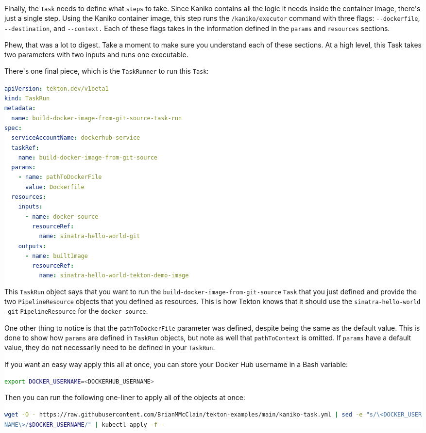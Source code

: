 Finally, the `Task` needs to define what `steps` to take. Since Kaniko contains all the logic it needs inside the container image, there's just a single step. Using the Kaniko container image, this step runs the `/kaniko/executor` command with three flags: `--dockerfile`, `--destination`, and `--context.` Each of these flags takes in the information defined in the `params` and `resources` sections.

Phew, that was a lot to digest. Take a moment to make sure you understand each of these sections. At a high level, this Task takes two parameters with two inputs and runs one executable.

There's one final piece, which is the `TaskRunner` to run this `Task`:

```yaml
apiVersion: tekton.dev/v1beta1
kind: TaskRun
metadata:
  name: build-docker-image-from-git-source-task-run
spec:
  serviceAccountName: dockerhub-service
  taskRef:
    name: build-docker-image-from-git-source
  params:
    - name: pathToDockerFile
      value: Dockerfile
  resources:
    inputs:
      - name: docker-source
        resourceRef:
          name: sinatra-hello-world-git
    outputs:
      - name: builtImage
        resourceRef:
          name: sinatra-hello-world-tekton-demo-image
```

This `TaskRun` object says that you want to run the `build-docker-image-from-git-source` `Task` that you just defined and provide the two `PipelineResource` objects that you defined as resources. This is how Tekton knows that it should use the `sinatra-hello-world-git` `PipelineResource` for the `docker-source`.

One other thing to notice is that the `pathToDockerFile` parameter was defined, despite being the same as the default value. This is done to show how `params` are defined in `TaskRun` objects, but note as well that `pathToContext` is omitted. If `params` have a default value, they do not necessarily need to be defined in your `TaskRun`.

If you want an easy way apply this all at once, you can store your Docker Hub username in a Bash variable:

```bash
export DOCKER_USERNAME=<DOCKERHUB_USERNAME>
```

Then you can run the following one-liner to apply all of the objects at once:

```bash
wget -O - https://raw.githubusercontent.com/BrianMMcClain/tekton-examples/main/kaniko-task.yml | sed -e "s/\<DOCKER_USERNAME\>/$DOCKER_USERNAME/" | kubectl apply -f -
```
